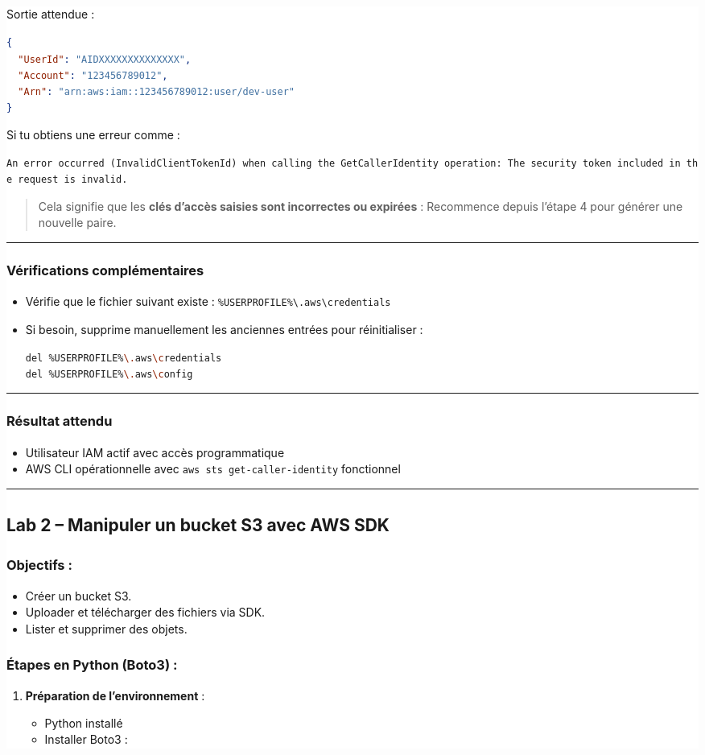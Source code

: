 Sortie attendue :

```json
{
  "UserId": "AIDXXXXXXXXXXXXXX",
  "Account": "123456789012",
  "Arn": "arn:aws:iam::123456789012:user/dev-user"
}
```

Si tu obtiens une erreur comme :

```
An error occurred (InvalidClientTokenId) when calling the GetCallerIdentity operation: The security token included in the request is invalid.
```

> Cela signifie que les **clés d’accès saisies sont incorrectes ou expirées** :
> Recommence depuis l’étape 4 pour générer une nouvelle paire.

---

### Vérifications complémentaires

* Vérifie que le fichier suivant existe :
  `%USERPROFILE%\.aws\credentials`

* Si besoin, supprime manuellement les anciennes entrées pour réinitialiser :

  ```bash
  del %USERPROFILE%\.aws\credentials
  del %USERPROFILE%\.aws\config
  ```

---

### Résultat attendu

* Utilisateur IAM actif avec accès programmatique
* AWS CLI opérationnelle avec `aws sts get-caller-identity` fonctionnel


---

## **Lab 2 – Manipuler un bucket S3 avec AWS SDK**

### Objectifs :

* Créer un bucket S3.
* Uploader et télécharger des fichiers via SDK.
* Lister et supprimer des objets.

### Étapes en Python (Boto3) :

1. **Préparation de l’environnement** :

   * Python installé
   * Installer Boto3 :

